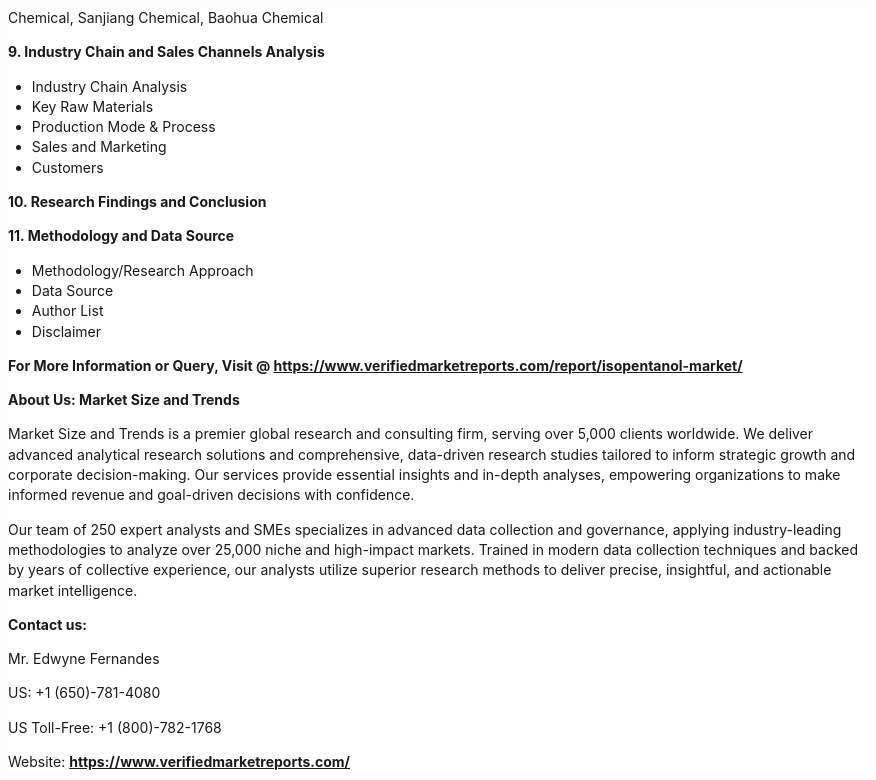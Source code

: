 Chemical, Sanjiang Chemical, Baohua Chemical</strong></p><p><strong>9. Industry Chain and Sales Channels Analysis</strong></p><ul><li>Industry Chain Analysis</li><li>Key Raw Materials</li><li>Production Mode &amp; Process</li><li>Sales and Marketing</li><li>Customers</li></ul><p><strong>10. Research Findings and Conclusion</strong></p><p><strong>11. Methodology and Data Source</strong></p><ul><li>Methodology/Research Approach</li><li>Data Source</li><li>Author List</li><li>Disclaimer</li></ul></p><p><strong>For More Information or Query, Visit @ <a href="https://www.verifiedmarketreports.com/report/isopentanol-market/">https://www.verifiedmarketreports.com/report/isopentanol-market/</a></strong></p><p><strong>About Us: Market Size and Trends</strong></p><p>Market Size and Trends is a premier global research and consulting firm, serving over 5,000 clients worldwide. We deliver advanced analytical research solutions and comprehensive, data-driven research studies tailored to inform strategic growth and corporate decision-making. Our services provide essential insights and in-depth analyses, empowering organizations to make informed revenue and goal-driven decisions with confidence.</p><p>Our team of 250 expert analysts and SMEs specializes in advanced data collection and governance, applying industry-leading methodologies to analyze over 25,000 niche and high-impact markets. Trained in modern data collection techniques and backed by years of collective experience, our analysts utilize superior research methods to deliver precise, insightful, and actionable market intelligence.</p><p><strong>Contact us:</strong></p><p>Mr. Edwyne Fernandes</p><p>US: +1 (650)-781-4080</p><p>US Toll-Free: +1 (800)-782-1768</p><p>Website: <strong><a href="https://www.verifiedmarketreports.com/">https://www.verifiedmarketreports.com/</a></strong></p>
